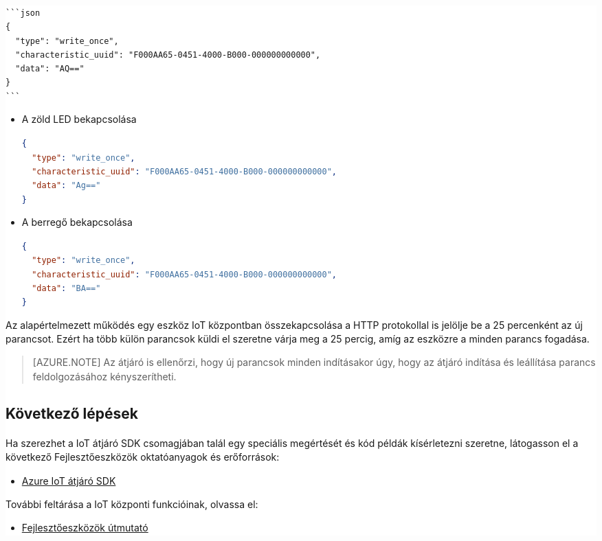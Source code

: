     ```json
    {
      "type": "write_once",
      "characteristic_uuid": "F000AA65-0451-4000-B000-000000000000",
      "data": "AQ=="
    }
    ```

- A zöld LED bekapcsolása

    ```json
    {
      "type": "write_once",
      "characteristic_uuid": "F000AA65-0451-4000-B000-000000000000",
      "data": "Ag=="
    }
    ```

- A berregő bekapcsolása

    ```json
    {
      "type": "write_once",
      "characteristic_uuid": "F000AA65-0451-4000-B000-000000000000",
      "data": "BA=="
    }
    ```

Az alapértelmezett működés egy eszköz IoT központban összekapcsolása a HTTP protokollal is jelölje be a 25 percenként az új parancsot. Ezért ha több külön parancsok küldi el szeretne várja meg a 25 percig, amíg az eszközre a minden parancs fogadása.

> [AZURE.NOTE] Az átjáró is ellenőrzi, hogy új parancsok minden indításakor úgy, hogy az átjáró indítása és leállítása parancs feldolgozásához kényszerítheti.

## <a name="next-steps"></a>Következő lépések

Ha szerezhet a IoT átjáró SDK csomagjában talál egy speciális megértését és kód példák kísérletezni szeretne, látogasson el a következő Fejlesztőeszközök oktatóanyagok és erőforrások:

- [Azure IoT átjáró SDK][lnk-sdk]

További feltárása a IoT központi funkcióinak, olvassa el:

- [Fejlesztőeszközök útmutató][lnk-devguide]


[lnk-ble-samplecode]: https://github.com/Azure/azure-iot-gateway-sdk/blob/master/samples/ble_gateway_hl
[lnk-free-trial]: https://azure.microsoft.com/pricing/free-trial/
[lnk-explorer-tools]: https://github.com/Azure/azure-iot-sdks/blob/master/doc/manage_iot_hub.md
[lnk-setup-win64]: https://software.intel.com/get-started-edison-windows
[lnk-setup-win32]: https://software.intel.com/get-started-edison-windows-32
[lnk-setup-osx]: https://software.intel.com/get-started-edison-osx
[lnk-setup-linux]: https://software.intel.com/get-started-edison-linux
[lnk-sdk]: https://github.com/Azure/azure-iot-gateway-sdk/


[lnk-devguide]: iot-hub-devguide.md
[lnk-create-hub]: iot-hub-create-through-portal.md 
